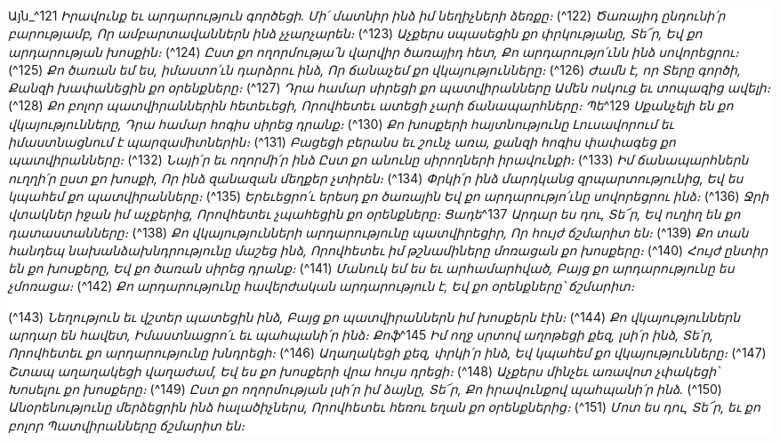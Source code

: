 Այն_^121 _Իրավունք եւ արդարություն գործեցի.
Մի՛ մատնիր ինձ իմ նեղիչների ձեռքը։_
(^122) _Ծառայիդ ընդունի՛ր բարությամբ,
Որ ամբարտավաններն ինձ չչարչարեն։_
(^123) _Աչքերս սպասեցին քո փրկությանը, Տե՜ր,
Եվ քո արդարության խոսքին։_
(^124) _Ըստ քո ողորմությա՛ն վարվիր ծառայիդ հետ,
Քո արդարությո՛ւնն ինձ սովորեցրու։_
(^125) _Քո ծառան եմ ես, իմաստո՛ւն դարձրու ինձ,
Որ ճանաչեմ քո վկայությունները։_
(^126) _Ժամն է, որ Տերը գործի,
Քանզի խափանեցին քո օրենքները։_
(^127) _Դրա համար սիրեցի քո պատվիրանները
Ամեն ոսկուց եւ տոպազից ավելի։_
(^128) _Քո բոլոր պատվիրաններին հետեւեցի,
Որովհետեւ ատեցի չարի ճանապարհները։
Պե_^129 _Սքանչելի են քո վկայությունները,
Դրա համար հոգիս սիրեց դրանք։_
(^130) _Քո խոսքերի հայտնությունը
Լուսավորում եւ իմաստնացնում է պարզամիտներին։_
(^131) _Բացեցի բերանս եւ շունչ առա,
քանզի հոգիս փափագեց քո պատվիրանները։_
(^132) _Նայի՛ր եւ ողորմի՛ր ինձ
Ըստ քո անունը սիրողների իրավունքի։_
(^133) _Իմ ճանապարհներն ուղղի՛ր ըստ քո խոսքի,
Որ ինձ զանազան մեղքեր չտիրեն։_
(^134) _Փրկի՛ր ինձ մարդկանց զրպարտությունից,
Եվ ես կպահեմ քո պատվիրանները։_
(^135) _Երեւեցրո՛ւ երեսդ քո ծառային
Եվ քո արդարությո՛ւնը սովորեցրու ինձ։_
(^136) _Ջրի վտակներ իջան իմ աչքերից,
Որովհետեւ չպահեցին քո օրենքները։
Ցադե_^137 _Արդար ես դու, Տե՜ր,
Եվ ուղիղ են քո դատաստանները։_
(^138) _Քո վկայությունների արդարությունը պատվիրեցիր,
Որ հույժ ճշմարիտ են։_
(^139) _Քո տան հանդեպ նախանձախնդրությունը մաշեց ինձ,
Որովհետեւ իմ թշնամիները մոռացան քո խոսքերը։_
(^140) _Հույժ ընտիր են քո խոսքերը,
Եվ քո ծառան սիրեց դրանք։_
(^141) _Մանուկ եմ ես եւ արհամարհված,
Բայց քո արդարությունը ես չմոռացա։_
(^142) _Քո արդարությունը հավերժական արդարություն է,
Եվ քո օրենքները՝ ճշմարիտ։_


(^143) _Նեղություն եւ վշտեր պատեցին ինձ,
Բայց քո պատվիրաններն իմ խոսքերն էին։_
(^144) _Քո վկայություններն արդար են հավետ,
Իմաստնացրո՛ւ եւ պահպանի՛ր ինձ։
Քոֆ_^145 _Իմ ողջ սրտով աղոթեցի քեզ, լսի՛ր ինձ, Տե՛ր,
Որովհետեւ քո արդարությունը խնդրեցի։_
(^146) _Աղաղակեցի քեզ, փրկի՛ր ինձ,
Եվ կպահեմ քո վկայությունները։_
(^147) _Շտապ աղաղակեցի վաղաժամ,
Եվ ես քո խոսքերի վրա հույս դրեցի։_
(^148) _Աչքերս մինչեւ առավոտ չփակեցի՝
Խոսելու քո խոսքերը։_
(^149) _Ըստ քո ողորմության լսի՛ր իմ ձայնը, Տե՜ր,
Քո իրավունքով պահպանի՛ր ինձ._
(^150) _Անօրենությունը մերձեցրին ինձ հալածիչներս,
Որովհետեւ հեռու եղան քո օրենքներից։_
(^151) _Մոտ ես դու, Տե՜ր, եւ քո բոլոր
Պատվիրանները ճշմարիտ են։_